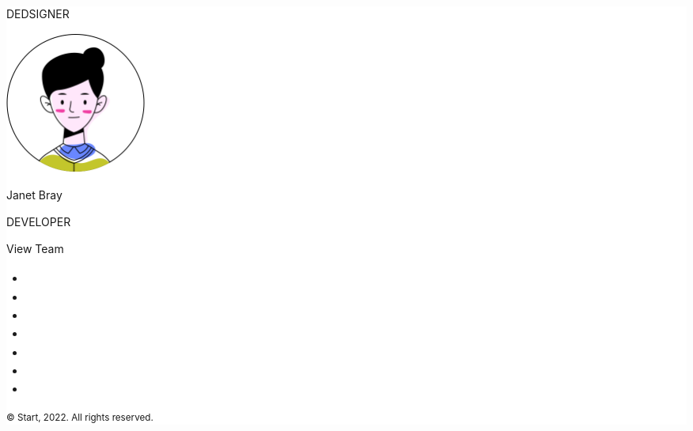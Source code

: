 <p>DEDSIGNER</p>

<img src="images/avatar4.svg" width="175" height="175" alt="Google">
<p>Janet Bray</p>
<p>DEVELOPER</p>

<p>View Team</p>

<ul>
	<li><a href="" target="_blank"><img src="images/sns/facebook.svg" height="18" alt="Facebook"></a></li>
	<li><a href="" target="_blank"><img src="images/sns/instagram.svg" height="18" alt="Instagram"></a></li>
	<li><a href="" target="_blank"><img src="images/sns/twitter.svg" height="18" alt="Twitter"></a></li>
	<li><a href="" target="_blank"><img src="images/sns/pinterest.svg" height="18" alt="Pinterest"></a></li>
	<li><a href="" target="_blank"><img src="images/sns/tiktok.svg" height="18" alt="TikTok"></a></li>
	<li><a href="" target="_blank"><img src="images/sns/whatsapp.svg" height="18" alt="WhatsApp"></a></li>
	<li><a href="" target="_blank"><img src="images/sns/youtube.svg" height="18" alt="YouTube"></a></li>
</ul>

<small>© Start, 2022. All rights reserved.</small>

